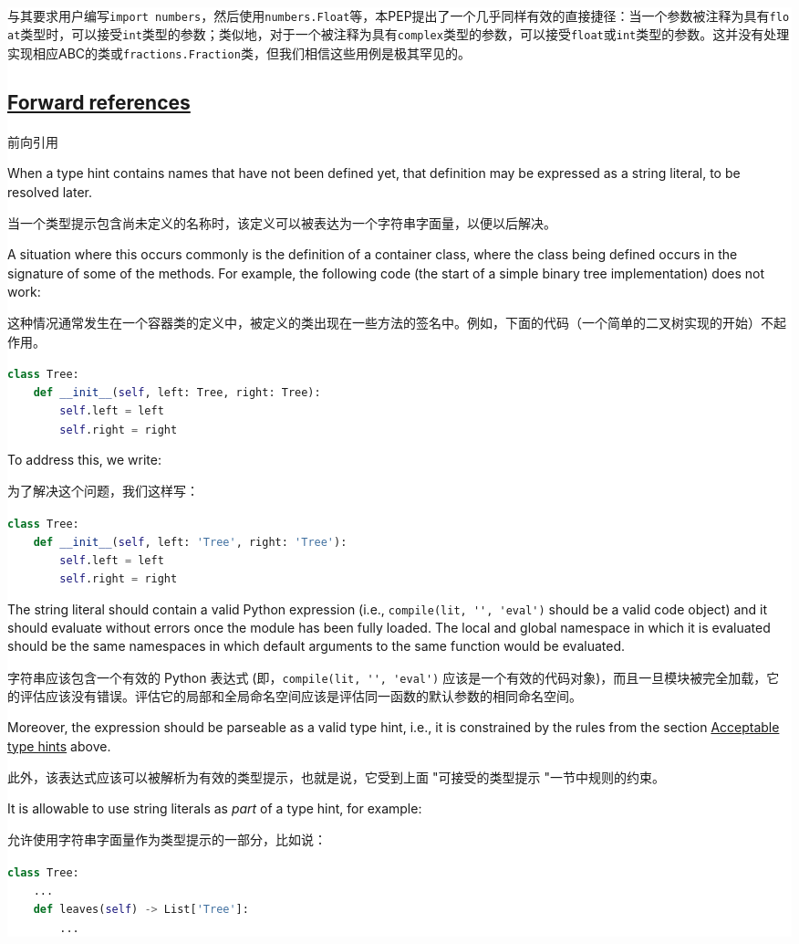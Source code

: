 与其要求用户编写`import numbers`，然后使用`numbers.Float`等，本PEP提出了一个几乎同样有效的直接捷径：当一个参数被注释为具有`float`类型时，可以接受`int`类型的参数；类似地，对于一个被注释为具有`complex`类型的参数，可以接受`float`或`int`类型的参数。这并没有处理实现相应ABC的类或`fractions.Fraction`类，但我们相信这些用例是极其罕见的。

## [Forward references](https://github.com/icexmoon/PEP-CN/blob/main/peps/PEP%20484%20--%20Type%20Hints.md#id28)

前向引用

When a type hint contains names that have not been defined yet, that definition may be expressed as a string literal, to be resolved later.

当一个类型提示包含尚未定义的名称时，该定义可以被表达为一个字符串字面量，以便以后解决。

A situation where this occurs commonly is the definition of a container class, where the class being defined occurs in the signature of some of the methods. For example, the following code (the start of a simple binary tree implementation) does not work:

这种情况通常发生在一个容器类的定义中，被定义的类出现在一些方法的签名中。例如，下面的代码（一个简单的二叉树实现的开始）不起作用。

```python
class Tree:
    def __init__(self, left: Tree, right: Tree):
        self.left = left
        self.right = right
```

To address this, we write:

为了解决这个问题，我们这样写：

```python
class Tree:
    def __init__(self, left: 'Tree', right: 'Tree'):
        self.left = left
        self.right = right
```

The string literal should contain a valid Python expression (i.e., `compile(lit, '', 'eval')` should be a valid code object) and it should evaluate without errors once the module has been fully loaded. The local and global namespace in which it is evaluated should be the same namespaces in which default arguments to the same function would be evaluated.

字符串应该包含一个有效的 Python 表达式 (即，`compile(lit, '', 'eval')` 应该是一个有效的代码对象)，而且一旦模块被完全加载，它的评估应该没有错误。评估它的局部和全局命名空间应该是评估同一函数的默认参数的相同命名空间。

Moreover, the expression should be parseable as a valid type hint, i.e., it is constrained by the rules from the section [Acceptable type hints](https://github.com/icexmoon/PEP-CN/blob/main/peps/PEP%20484%20--%20Type%20Hints.md#acceptable-type-hints) above.

此外，该表达式应该可以被解析为有效的类型提示，也就是说，它受到上面 "可接受的类型提示 "一节中规则的约束。

It is allowable to use string literals as *part* of a type hint, for example:

允许使用字符串字面量作为类型提示的一部分，比如说：

```python
class Tree:
    ...
    def leaves(self) -> List['Tree']:
        ...
```
